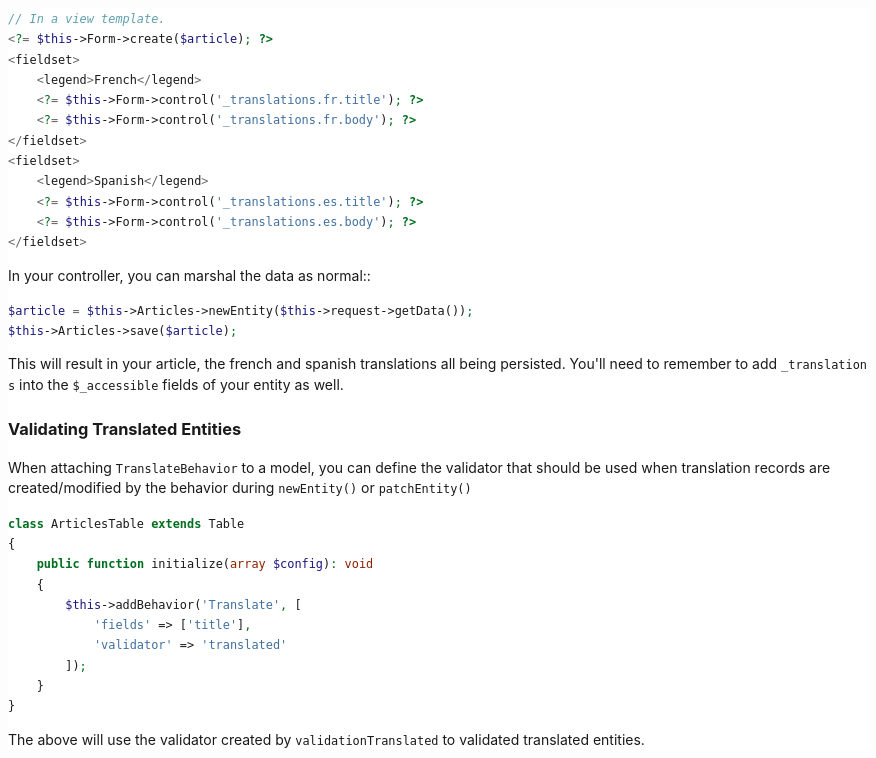 ```php
// In a view template.
<?= $this->Form->create($article); ?>
<fieldset>
    <legend>French</legend>
    <?= $this->Form->control('_translations.fr.title'); ?>
    <?= $this->Form->control('_translations.fr.body'); ?>
</fieldset>
<fieldset>
    <legend>Spanish</legend>
    <?= $this->Form->control('_translations.es.title'); ?>
    <?= $this->Form->control('_translations.es.body'); ?>
</fieldset>

```

In your controller, you can marshal the data as normal::

```php
$article = $this->Articles->newEntity($this->request->getData());
$this->Articles->save($article);

```

This will result in your article, the french and spanish translations all being
persisted. You'll need to remember to add `_translations` into the
`$_accessible` fields of your entity as well.

### Validating Translated Entities

When attaching `TranslateBehavior` to a model, you can define the validator
that should be used when translation records are created/modified by the
behavior during `newEntity()` or `patchEntity()`

```php
class ArticlesTable extends Table
{
    public function initialize(array $config): void
    {
        $this->addBehavior('Translate', [
            'fields' => ['title'],
            'validator' => 'translated'
        ]);
    }
}

```

The above will use the validator created by `validationTranslated` to
validated translated entities.
